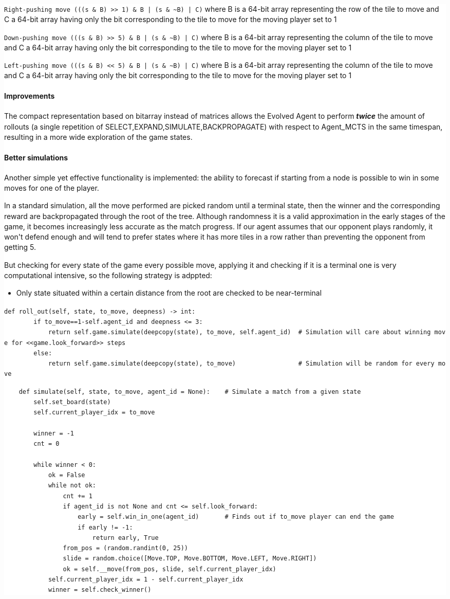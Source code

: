 `Right-pushing move (((s & B) >> 1) & B | (s & ~B) | C)` where B is a 64-bit array representing the row of the tile to move and C a 64-bit array having only the bit corresponding to the tile to move for the moving player set to 1

`Down-pushing move (((s & B) >> 5) & B | (s & ~B) | C)` where B is a 64-bit array representing the column of the tile to move and C a 64-bit array having only the bit corresponding to the tile to move for the moving player set to 1

`Left-pushing move (((s & B) << 5) & B | (s & ~B) | C)` where B is a 64-bit array representing the column of the tile to move and C a 64-bit array having only the bit corresponding to the tile to move for the moving player set to 1

#### Improvements

The compact representation based on bitarray instead of matrices allows the Evolved Agent to perform ***twice*** the amount of rollouts (a single repetition of SELECT,EXPAND,SIMULATE,BACKPROPAGATE) with respect to Agent_MCTS in the same timespan, resulting in a more wide exploration of the game states. 

#### Better simulations

Another simple yet effective functionality is implemented: the ability to forecast if starting from a node is possible to win in some moves for one of the player.

In a standard simulation, all the move performed are picked random until a terminal state, then the winner and the corresponding reward are backpropagated through the root of the tree. Although randomness it is a valid approximation in the early stages of the game, it becomes increasingly less accurate as the match progress. If our agent assumes that our opponent plays randomly, it won't defend enough and will tend to prefer states where it has more tiles in a row rather than preventing the opponent from getting 5.

But checking for every state of the game every possible move, applying it and checking if it is a terminal one is very computational intensive, so the following strategy is adppted:

* Only state situated within a certain distance from the root are checked to be near-terminal 

```
def roll_out(self, state, to_move, deepness) -> int:
        if to_move==1-self.agent_id and deepness <= 3:
            return self.game.simulate(deepcopy(state), to_move, self.agent_id)  # Simulation will care about winning move for <<game.look_forward>> steps
        else:
            return self.game.simulate(deepcopy(state), to_move)                 # Simulation will be random for every move
``` 

```
    def simulate(self, state, to_move, agent_id = None):    # Simulate a match from a given state
        self.set_board(state)
        self.current_player_idx = to_move

        winner = -1       
        cnt = 0

        while winner < 0:
            ok = False
            while not ok:
                cnt += 1
                if agent_id is not None and cnt <= self.look_forward:
                    early = self.win_in_one(agent_id)       # Finds out if to_move player can end the game
                    if early != -1:
                        return early, True
                from_pos = (random.randint(0, 25))
                slide = random.choice([Move.TOP, Move.BOTTOM, Move.LEFT, Move.RIGHT])
                ok = self.__move(from_pos, slide, self.current_player_idx)
            self.current_player_idx = 1 - self.current_player_idx
            winner = self.check_winner()
```